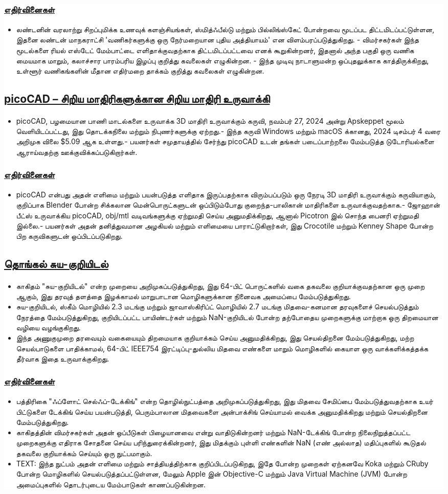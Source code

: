 ### [எதிர்வினைகள்](https://news.ycombinator.com/item?id=42260027)

- லண்டனின் வரலாற்று சிறப்புமிக்க உணவுக் களஞ்சியங்கள், ஸ்மித்ஃபீல்டு மற்றும் பில்லிங்ஸ்கேட் போன்றவை மூடப்பட திட்டமிடப்பட்டுள்ளன, இதனை லண்டன் மாநகராட்சி 'வணிகர்களுக்கு ஒரு நேர்மறையான புதிய அத்தியாயம்' என விளம்பரப்படுத்துகிறது. - விமர்சகர்கள் இந்த மூடல்களை ரியல் எஸ்டேட் மேம்பாட்டை எளிதாக்குவதற்காக திட்டமிடப்பட்டவை எனக் கூறுகின்றனர், இதனால் அந்த பகுதி ஒரு வணிக மையமாக மாறும், கலாச்சார பாரம்பரிய இழப்பு குறித்து கவலைகள் எழுகின்றன. - இந்த முடிவு நாடாளுமன்ற ஒப்புதலுக்காக காத்திருக்கிறது, உள்ளூர் வணிகங்களின் மீதான எதிர்மறை தாக்கம் குறித்து கவலைகள் எழுகின்றன.

## [picoCAD – சிறிய மாதிரிகளுக்கான சிறிய மாதிரி உருவாக்கி](https://store.steampowered.com/app/2800590/picoCAD/)

- picoCAD, பழமையான பாணி மாடல்களை உருவாக்க 3D மாதிரி உருவாக்கும் கருவி, நவம்பர் 27, 2024 அன்று Apskeppet மூலம் வெளியிடப்பட்டது, இது தொடக்கநிலை மற்றும் நிபுணர்களுக்கு ஏற்றது.- இந்த கருவி Windows மற்றும் macOS க்கானது, 2024 டிசம்பர் 4 வரை அறிமுக விலை $5.09 ஆக உள்ளது.- பயனர்கள் சமுதாயத்தில் சேர்ந்து picoCAD உடன் தங்கள் படைப்பாற்றலை மேம்படுத்த டுடோரியல்களை ஆராய்வதற்கு ஊக்குவிக்கப்படுகிறார்கள்.

### [எதிர்வினைகள்](https://news.ycombinator.com/item?id=42262734)

- picoCAD என்பது அதன் எளிமை மற்றும் பயன்படுத்த எளிதாக இருப்பதற்காக விரும்பப்படும் ஒரு நேரடி 3D மாதிரி உருவாக்கும் கருவியாகும், குறிப்பாக Blender போன்ற சிக்கலான மென்பொருட்களுடன் ஒப்பிடும்போது குறைந்த-பாலிகான் மாதிரிகளை உருவாக்குவதற்காக.- ஜோஹான் பீட்ஸ் உருவாக்கிய picoCAD, obj/mtl வடிவங்களுக்கு ஏற்றுமதி செய்ய அனுமதிக்கிறது, ஆனால் Picotron இல் சொந்த பைனரி ஏற்றுமதி இல்லை.- பயனர்கள் அதன் தனித்துவமான அழகியல் மற்றும் எளிமையை பாராட்டுகிறார்கள், இது Crocotile மற்றும் Kenney Shape போன்ற பிற கருவிகளுடன் ஒப்பிடப்படுகிறது.

## [தொங்கல் சுய-குறியிடல்](https://arxiv.org/abs/2411.16544)

- காகிதம் "சுய-குறியிடல்" என்ற முறையை அறிமுகப்படுத்துகிறது, இது 64-பிட் பொருட்களில் வகை தகவலை குறியாக்குவதற்கான ஒரு முறை ஆகும், இது தரவுத் தளத்தை இழக்காமல் மாறுபாடான மொழிகளுக்கான நினைவக அமைப்பை மேம்படுத்துகிறது.
- சுய-குறியிடல், ஸ்கீம் மொழியில் 2.3 மடங்கு மற்றும் ஜாவாஸ்கிரிப்ட் மொழியில் 2.7 மடங்கு மிதவை-கனமான தரவுகளைச் செயல்படுத்தும் நேரத்தை மேம்படுத்துகிறது, குறியிடப்பட்ட பாயிண்டர்கள் மற்றும் NaN-குறியிடல் போன்ற தற்போதைய முறைகளுக்கு மாற்றாக ஒரு திறமையான வழியை வழங்குகிறது.
- இந்த அணுகுமுறை தரவையும் வகையையும் திறமையாக குறியாக்கம் செய்ய அனுமதிக்கிறது, இது செயல்திறனை மேம்படுத்துகிறது, மற்ற செயல்பாடுகளை பாதிக்காமல், 64-பிட் IEEE754 இரட்டிப்பு-துல்லிய மிதவை எண்களை மாறும் மொழிகளில் கையாள ஒரு வாக்களிக்கத்தக்க தீர்வாக இதை உருவாக்குகிறது.

### [எதிர்வினைகள்](https://news.ycombinator.com/item?id=42260030)

- பத்திரிகை "ஃப்ளோட் செல்ஃப்-டேக்கிங்" என்ற தொழில்நுட்பத்தை அறிமுகப்படுத்துகிறது, இது மிதவை சேமிப்பை மேம்படுத்துவதற்காக உயர் பிட்டுகளை டேக்கிங் செய்ய பயன்படுத்தி, பெரும்பாலான மிதவைகளை அன்பாக்சிங் செய்யாமல் வைக்க அனுமதிக்கிறது மற்றும் செயல்திறனை மேம்படுத்துகிறது.
- காகிதத்தின் விமர்சகர்கள் அதன் ஒப்பீடுகள் பிழையானவை என்று வாதிடுகின்றனர் மற்றும் NaN-டேக்கிங் போன்ற நிலைநிறுத்தப்பட்ட முறைகளுக்கு எதிராக சோதனை செய்ய பரிந்துரைக்கின்றனர், இது மிதக்கும் புள்ளி எண்களின் NaN (எண் அல்லாத) மதிப்புகளில் கூடுதல் தகவலை குறியாக்கம் செய்யும் ஒரு நுட்பமாகும்.
- TEXT: இந்த நுட்பம் அதன் எளிமை மற்றும் சாத்தியத்திற்காக குறிப்பிடப்படுகிறது, இதே போன்ற முறைகள் ஏற்கனவே Koka மற்றும் CRuby போன்ற மொழிகளில் செயல்படுத்தப்பட்டுள்ளன, மேலும் Apple இன் Objective-C மற்றும் Java Virtual Machine (JVM) போன்ற அமைப்புகளில் தொடர்புடைய மேம்பாடுகள் காணப்படுகின்றன.
